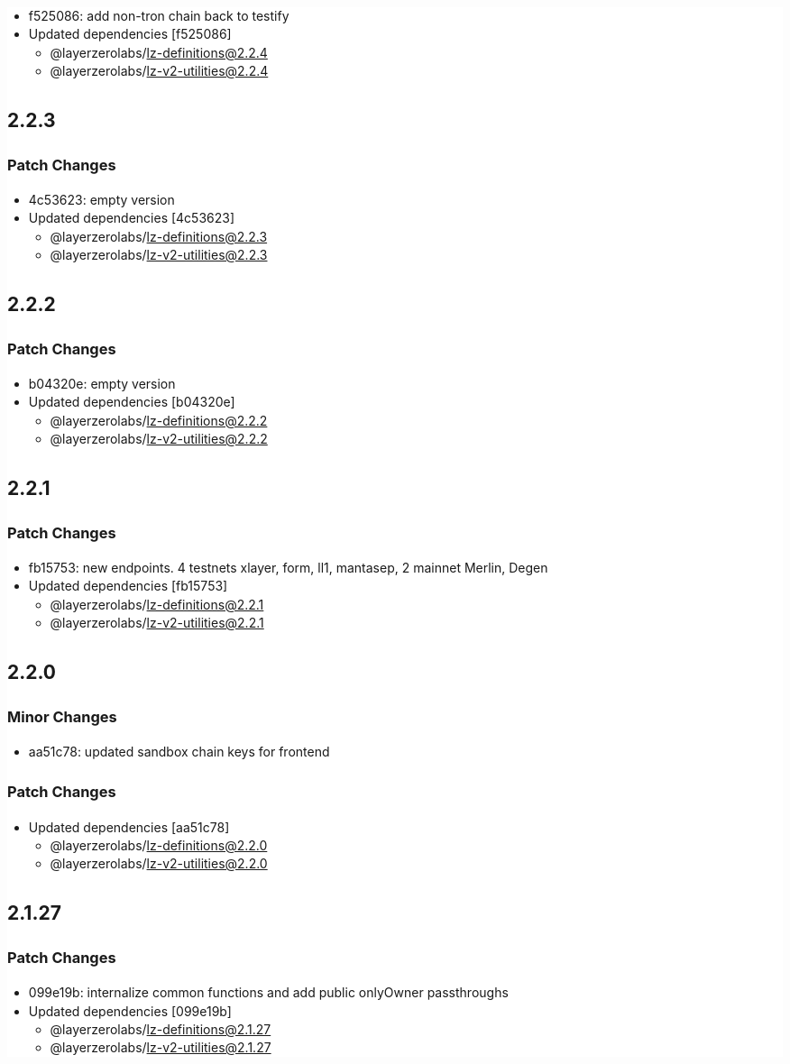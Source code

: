 - f525086: add non-tron chain back to testify
- Updated dependencies [f525086]
  - @layerzerolabs/lz-definitions@2.2.4
  - @layerzerolabs/lz-v2-utilities@2.2.4

## 2.2.3

### Patch Changes

- 4c53623: empty version
- Updated dependencies [4c53623]
  - @layerzerolabs/lz-definitions@2.2.3
  - @layerzerolabs/lz-v2-utilities@2.2.3

## 2.2.2

### Patch Changes

- b04320e: empty version
- Updated dependencies [b04320e]
  - @layerzerolabs/lz-definitions@2.2.2
  - @layerzerolabs/lz-v2-utilities@2.2.2

## 2.2.1

### Patch Changes

- fb15753: new endpoints. 4 testnets xlayer, form, ll1, mantasep, 2 mainnet Merlin, Degen
- Updated dependencies [fb15753]
  - @layerzerolabs/lz-definitions@2.2.1
  - @layerzerolabs/lz-v2-utilities@2.2.1

## 2.2.0

### Minor Changes

- aa51c78: updated sandbox chain keys for frontend

### Patch Changes

- Updated dependencies [aa51c78]
  - @layerzerolabs/lz-definitions@2.2.0
  - @layerzerolabs/lz-v2-utilities@2.2.0

## 2.1.27

### Patch Changes

- 099e19b: internalize common functions and add public onlyOwner passthroughs
- Updated dependencies [099e19b]
  - @layerzerolabs/lz-definitions@2.1.27
  - @layerzerolabs/lz-v2-utilities@2.1.27
